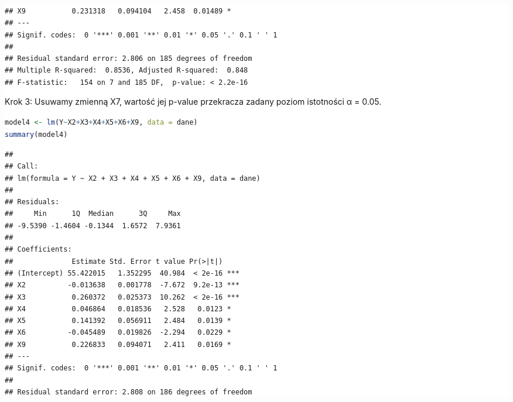     ## X9           0.231318   0.094104   2.458  0.01489 *  
    ## ---
    ## Signif. codes:  0 '***' 0.001 '**' 0.01 '*' 0.05 '.' 0.1 ' ' 1
    ## 
    ## Residual standard error: 2.806 on 185 degrees of freedom
    ## Multiple R-squared:  0.8536, Adjusted R-squared:  0.848 
    ## F-statistic:   154 on 7 and 185 DF,  p-value: < 2.2e-16

Krok 3: Usuwamy zmienną X7, wartość jej p-value przekracza zadany poziom
istotności α = 0.05.

``` r
model4 <- lm(Y~X2+X3+X4+X5+X6+X9, data = dane)
summary(model4)
```

    ## 
    ## Call:
    ## lm(formula = Y ~ X2 + X3 + X4 + X5 + X6 + X9, data = dane)
    ## 
    ## Residuals:
    ##     Min      1Q  Median      3Q     Max 
    ## -9.5390 -1.4604 -0.1344  1.6572  7.9361 
    ## 
    ## Coefficients:
    ##              Estimate Std. Error t value Pr(>|t|)    
    ## (Intercept) 55.422015   1.352295  40.984  < 2e-16 ***
    ## X2          -0.013638   0.001778  -7.672  9.2e-13 ***
    ## X3           0.260372   0.025373  10.262  < 2e-16 ***
    ## X4           0.046864   0.018536   2.528   0.0123 *  
    ## X5           0.141392   0.056911   2.484   0.0139 *  
    ## X6          -0.045489   0.019826  -2.294   0.0229 *  
    ## X9           0.226833   0.094071   2.411   0.0169 *  
    ## ---
    ## Signif. codes:  0 '***' 0.001 '**' 0.01 '*' 0.05 '.' 0.1 ' ' 1
    ## 
    ## Residual standard error: 2.808 on 186 degrees of freedom